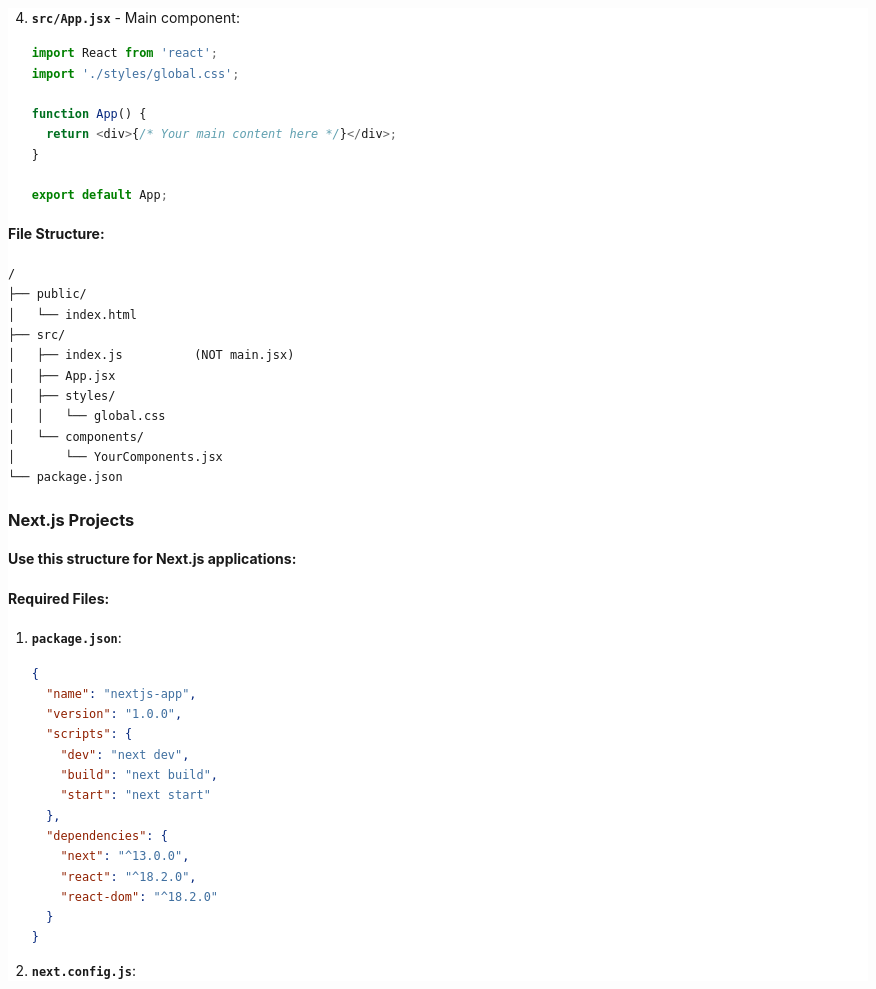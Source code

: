 4. **`src/App.jsx`** - Main component:

   ```javascript
   import React from 'react';
   import './styles/global.css';

   function App() {
     return <div>{/* Your main content here */}</div>;
   }

   export default App;
   ```

#### File Structure:

```
/
├── public/
│   └── index.html
├── src/
│   ├── index.js          (NOT main.jsx)
│   ├── App.jsx
│   ├── styles/
│   │   └── global.css
│   └── components/
│       └── YourComponents.jsx
└── package.json
```

### Next.js Projects

**Use this structure for Next.js applications:**

#### Required Files:

1. **`package.json`**:

   ```json
   {
     "name": "nextjs-app",
     "version": "1.0.0",
     "scripts": {
       "dev": "next dev",
       "build": "next build",
       "start": "next start"
     },
     "dependencies": {
       "next": "^13.0.0",
       "react": "^18.2.0",
       "react-dom": "^18.2.0"
     }
   }
   ```

2. **`next.config.js`**:
